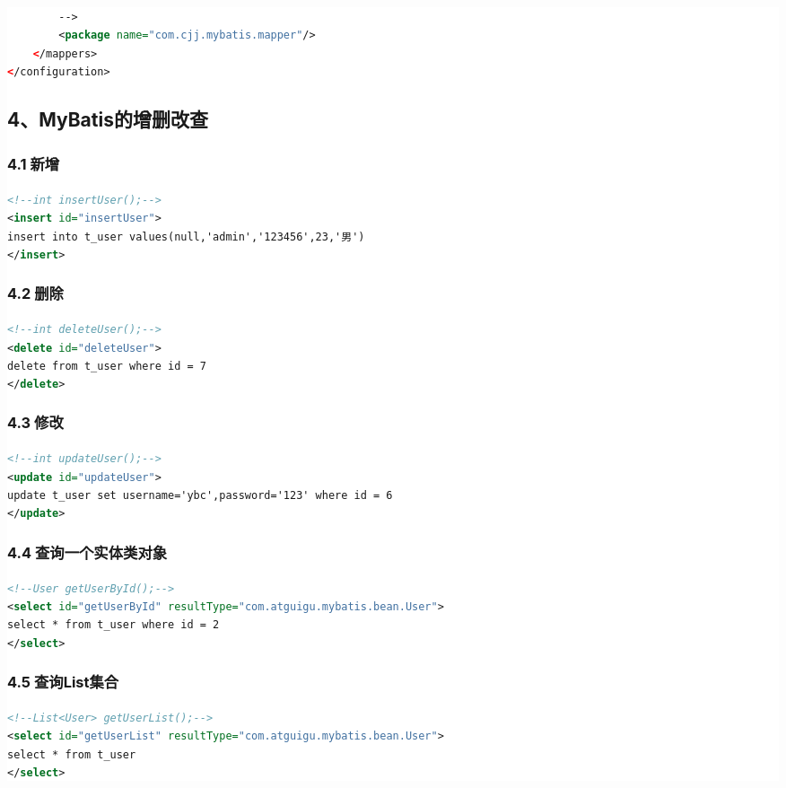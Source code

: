 ```xml
        -->
        <package name="com.cjj.mybatis.mapper"/>
    </mappers>
</configuration>
```

## 4、MyBatis的增删改查

### 4.1 新增

```xml
<!--int insertUser();-->
<insert id="insertUser">
insert into t_user values(null,'admin','123456',23,'男')
</insert>
```

### 4.2 删除

```xml
<!--int deleteUser();-->
<delete id="deleteUser">
delete from t_user where id = 7
</delete>
```

### 4.3 修改

```xml
<!--int updateUser();-->
<update id="updateUser">
update t_user set username='ybc',password='123' where id = 6
</update>
```

### 4.4 查询一个实体类对象

```xml
<!--User getUserById();-->
<select id="getUserById" resultType="com.atguigu.mybatis.bean.User">
select * from t_user where id = 2
</select>
```

### 4.5 查询List集合

```xml
<!--List<User> getUserList();-->
<select id="getUserList" resultType="com.atguigu.mybatis.bean.User">
select * from t_user
</select>
```

